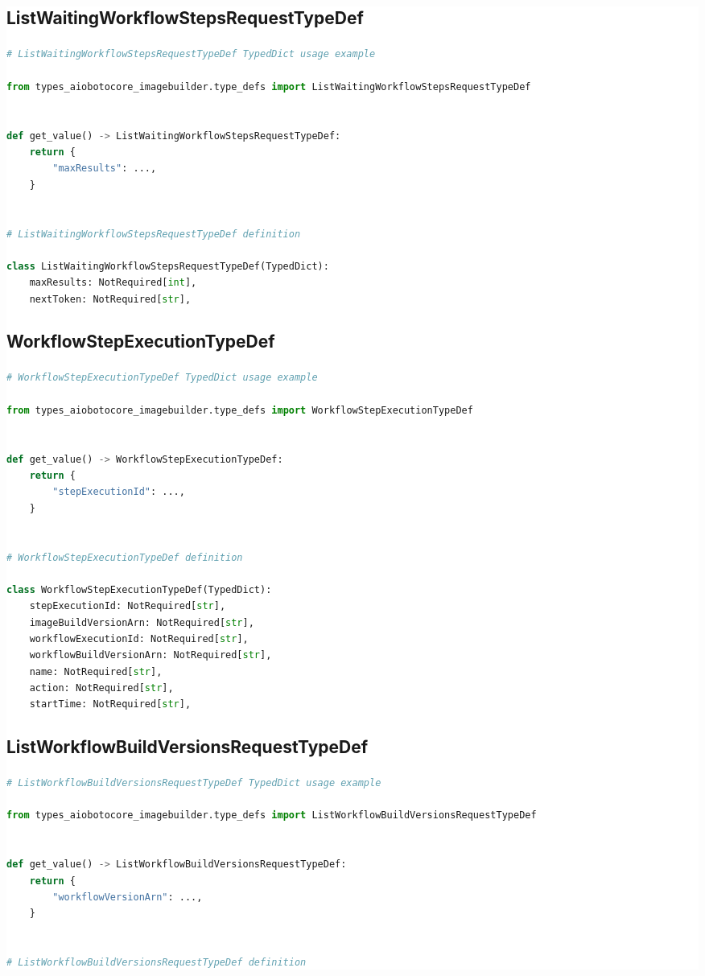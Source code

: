 
## ListWaitingWorkflowStepsRequestTypeDef

```python
# ListWaitingWorkflowStepsRequestTypeDef TypedDict usage example

from types_aiobotocore_imagebuilder.type_defs import ListWaitingWorkflowStepsRequestTypeDef


def get_value() -> ListWaitingWorkflowStepsRequestTypeDef:
    return {
        "maxResults": ...,
    }


# ListWaitingWorkflowStepsRequestTypeDef definition

class ListWaitingWorkflowStepsRequestTypeDef(TypedDict):
    maxResults: NotRequired[int],
    nextToken: NotRequired[str],
```

## WorkflowStepExecutionTypeDef

```python
# WorkflowStepExecutionTypeDef TypedDict usage example

from types_aiobotocore_imagebuilder.type_defs import WorkflowStepExecutionTypeDef


def get_value() -> WorkflowStepExecutionTypeDef:
    return {
        "stepExecutionId": ...,
    }


# WorkflowStepExecutionTypeDef definition

class WorkflowStepExecutionTypeDef(TypedDict):
    stepExecutionId: NotRequired[str],
    imageBuildVersionArn: NotRequired[str],
    workflowExecutionId: NotRequired[str],
    workflowBuildVersionArn: NotRequired[str],
    name: NotRequired[str],
    action: NotRequired[str],
    startTime: NotRequired[str],
```

## ListWorkflowBuildVersionsRequestTypeDef

```python
# ListWorkflowBuildVersionsRequestTypeDef TypedDict usage example

from types_aiobotocore_imagebuilder.type_defs import ListWorkflowBuildVersionsRequestTypeDef


def get_value() -> ListWorkflowBuildVersionsRequestTypeDef:
    return {
        "workflowVersionArn": ...,
    }


# ListWorkflowBuildVersionsRequestTypeDef definition

```